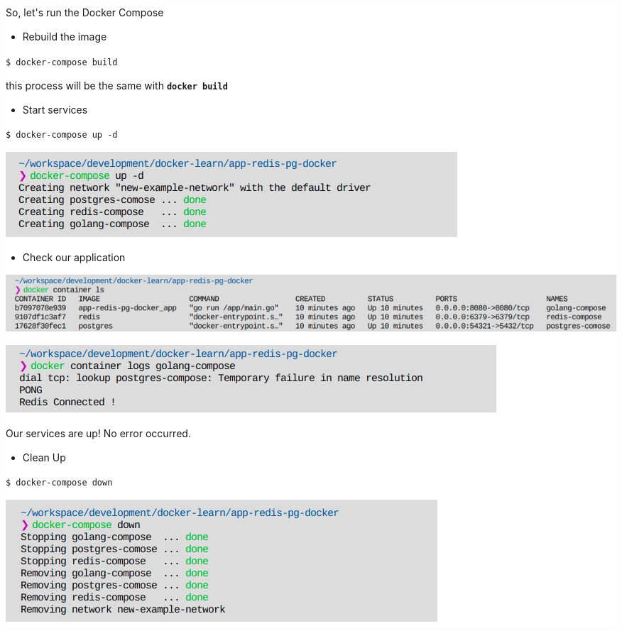So, let's run the Docker Compose

* Rebuild the image

```
$ docker-compose build
```


this process will be the same with **`docker build`**

* Start services

```
$ docker-compose up -d
```


![ ](./images/0*c_rG9VRdyk36akpP.png)<br/>

* Check our application

![ ](./images/0*hm94NkBt7nxwmiyQ.png)<br/>

![ ](./images/0*U8x1gAWZa6OuW-K7.png)<br/>

Our services are up! No error occurred.

* Clean Up

```
$ docker-compose down
```


![ ](./images/0*ABuD6vGLfoclaqvH.png)<br/>
